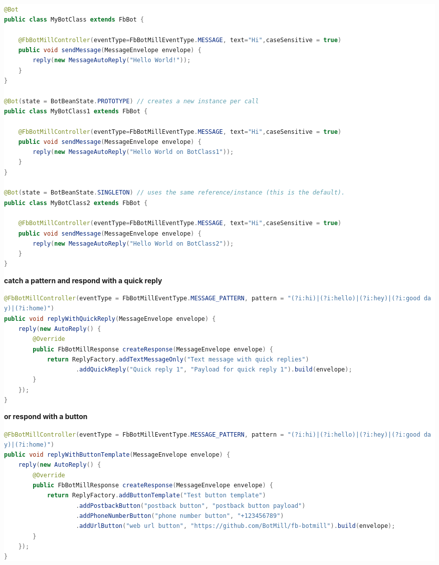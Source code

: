 
```java
@Bot
public class MyBotClass extends FbBot {
	
	@FbBotMillController(eventType=FbBotMillEventType.MESSAGE, text="Hi",caseSensitive = true)
	public void sendMessage(MessageEnvelope envelope) {
		reply(new MessageAutoReply("Hello World!"));
	}
}

@Bot(state = BotBeanState.PROTOTYPE) // creates a new instance per call
public class MyBotClass1 extends FbBot {
	
	@FbBotMillController(eventType=FbBotMillEventType.MESSAGE, text="Hi",caseSensitive = true)
	public void sendMessage(MessageEnvelope envelope) {
		reply(new MessageAutoReply("Hello World on BotClass1"));
	}
}

@Bot(state = BotBeanState.SINGLETON) // uses the same reference/instance (this is the default).
public class MyBotClass2 extends FbBot {
	
	@FbBotMillController(eventType=FbBotMillEventType.MESSAGE, text="Hi",caseSensitive = true)
	public void sendMessage(MessageEnvelope envelope) {
		reply(new MessageAutoReply("Hello World on BotClass2"));
	}
}
```

**catch a pattern and respond with a quick reply**

```java
@FbBotMillController(eventType = FbBotMillEventType.MESSAGE_PATTERN, pattern = "(?i:hi)|(?i:hello)|(?i:hey)|(?i:good day)|(?i:home)")
public void replyWithQuickReply(MessageEnvelope envelope) {
	reply(new AutoReply() {
		@Override
		public FbBotMillResponse createResponse(MessageEnvelope envelope) {
			return ReplyFactory.addTextMessageOnly("Text message with quick replies")
					.addQuickReply("Quick reply 1", "Payload for quick reply 1").build(envelope);
		}
	});
}
```

**or respond with a button**
```java
@FbBotMillController(eventType = FbBotMillEventType.MESSAGE_PATTERN, pattern = "(?i:hi)|(?i:hello)|(?i:hey)|(?i:good day)|(?i:home)")
public void replyWithButtonTemplate(MessageEnvelope envelope) {
	reply(new AutoReply() {
		@Override
		public FbBotMillResponse createResponse(MessageEnvelope envelope) {
			return ReplyFactory.addButtonTemplate("Test button template")
					.addPostbackButton("postback button", "postback button payload")
					.addPhoneNumberButton("phone number button", "+123456789")
					.addUrlButton("web url button", "https://github.com/BotMill/fb-botmill").build(envelope);
		}
	});
}
```
